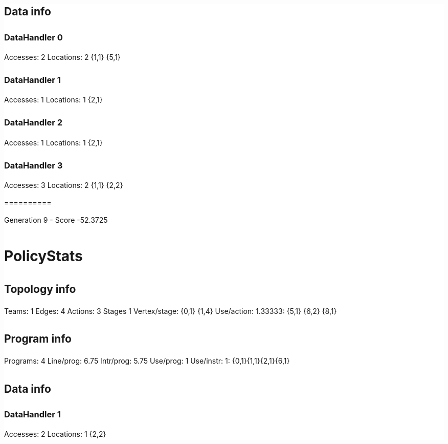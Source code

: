 ## Data info

### DataHandler 0
Accesses:	2
Locations:	2
{1,1} {5,1} 

### DataHandler 1
Accesses:	1
Locations:	1
{2,1} 

### DataHandler 2
Accesses:	1
Locations:	1
{2,1} 

### DataHandler 3
Accesses:	3
Locations:	2
{1,1} {2,2} 


==========

Generation 9 - Score -52.3725

# PolicyStats
## Topology info
Teams:		1
Edges:		4
Actions:	3
Stages		1
Vertex/stage:	{0,1} {1,4} 
Use/action:	1.33333: {5,1} {6,2} {8,1} 

## Program info
Programs:	4
Line/prog:	6.75
Intr/prog:	5.75
Use/prog:	1
Use/instr:	1: {0,1}{1,1}{2,1}{6,1}

## Data info

### DataHandler 1
Accesses:	2
Locations:	1
{2,2} 
